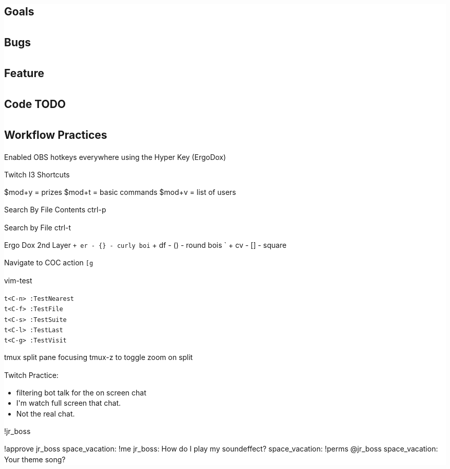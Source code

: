 ## Goals

## Bugs

## Feature

## Code TODO

## Workflow Practices

Enabled OBS hotkeys everywhere using the Hyper Key (ErgoDox)

Twitch I3 Shortcuts

$mod+y = prizes
$mod+t = basic commands
$mod+v = list of users

Search By File Contents
ctrl-p

Search by File
ctrl-t

Ergo Dox 2nd Layer
` + er - {} - curly boi
` + df - () - round bois
` + cv - [] - square

Navigate to COC action
`[g`

vim-test

```vimrc
t<C-n> :TestNearest
t<C-f> :TestFile
t<C-s> :TestSuite
t<C-l> :TestLast
t<C-g> :TestVisit
```

tmux split pane focusing
tmux-z to toggle zoom on split

Twitch Practice:

- filtering bot talk for the on screen chat
- I'm watch full screen that chat.
- Not the real chat.

!jr_boss

!approve jr_boss
space_vacation: !me
jr_boss: How do I play my soundeffect?
space_vacation: !perms @jr_boss
space_vacation: Your theme song?
